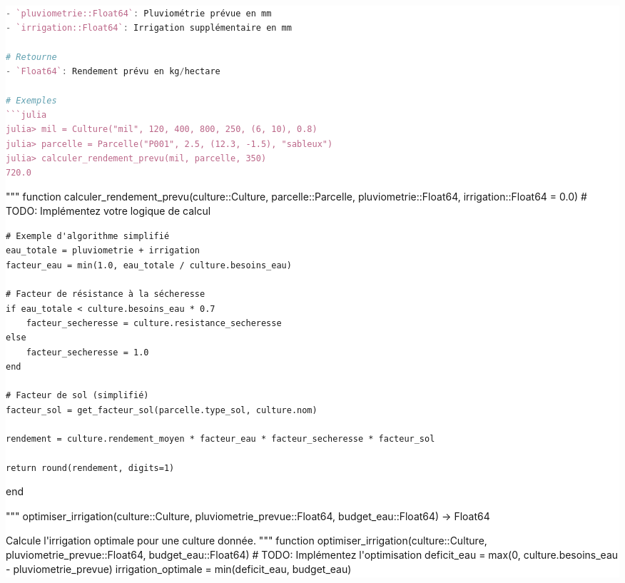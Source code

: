 ```julia
- `pluviometrie::Float64`: Pluviométrie prévue en mm
- `irrigation::Float64`: Irrigation supplémentaire en mm

# Retourne
- `Float64`: Rendement prévu en kg/hectare

# Exemples
```julia
julia> mil = Culture("mil", 120, 400, 800, 250, (6, 10), 0.8)
julia> parcelle = Parcelle("P001", 2.5, (12.3, -1.5), "sableux")
julia> calculer_rendement_prevu(mil, parcelle, 350)
720.0
```
"""
function calculer_rendement_prevu(culture::Culture, parcelle::Parcelle, 
                                 pluviometrie::Float64, irrigation::Float64 = 0.0)
    # TODO: Implémentez votre logique de calcul
    
    # Exemple d'algorithme simplifié
    eau_totale = pluviometrie + irrigation
    facteur_eau = min(1.0, eau_totale / culture.besoins_eau)
    
    # Facteur de résistance à la sécheresse
    if eau_totale < culture.besoins_eau * 0.7
        facteur_secheresse = culture.resistance_secheresse
    else
        facteur_secheresse = 1.0
    end
    
    # Facteur de sol (simplifié)
    facteur_sol = get_facteur_sol(parcelle.type_sol, culture.nom)
    
    rendement = culture.rendement_moyen * facteur_eau * facteur_secheresse * facteur_sol
    
    return round(rendement, digits=1)
end

"""
    optimiser_irrigation(culture::Culture, pluviometrie_prevue::Float64, 
                        budget_eau::Float64) -> Float64

Calcule l'irrigation optimale pour une culture donnée.
"""
function optimiser_irrigation(culture::Culture, pluviometrie_prevue::Float64, 
                             budget_eau::Float64)
    # TODO: Implémentez l'optimisation
    deficit_eau = max(0, culture.besoins_eau - pluviometrie_prevue)
    irrigation_optimale = min(deficit_eau, budget_eau)
    